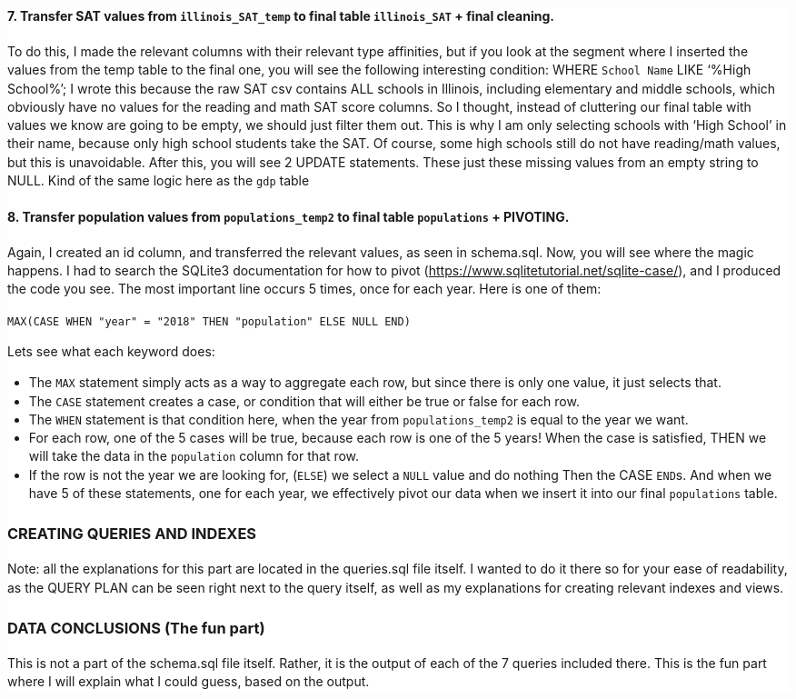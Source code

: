 #### 7. Transfer SAT values from `illinois_SAT_temp` to final table `illinois_SAT` + final cleaning.

To do this, I made the relevant columns with their relevant type affinities, but if you look at the segment where I inserted the values from the temp table to the final one,
you will see the following interesting condition:
WHERE `School Name` LIKE ‘%High School%’;
I wrote this because the raw SAT csv contains ALL schools in Illinois, including elementary and middle schools, which obviously have no values for the reading and math SAT score columns.
So I thought, instead of cluttering our final table with values we know are going to be empty, we should just filter them out.
This is why I am only selecting schools with ‘High School’ in their name, because only high school students take the SAT.
Of course, some high schools still do not have reading/math values, but this is unavoidable.
After this, you will see 2 UPDATE statements. These just these missing values from an empty string to NULL.
Kind of the same logic here as the `gdp` table

#### 8. Transfer population values from `populations_temp2` to final table `populations` + PIVOTING.

Again, I created an id column, and transferred the relevant values, as seen in schema.sql. Now, you will see where the magic happens.
I had to search the SQLite3 documentation for how to pivot (https://www.sqlitetutorial.net/sqlite-case/), and I produced the code you see.
The most important line occurs 5 times, once for each year. Here is one of them:

`MAX(CASE WHEN "year" = "2018" THEN "population" ELSE NULL END)`

Lets see what each keyword does:

* The `MAX` statement simply acts as a way to aggregate each row, but since there is only one value, it just selects that.
* The `CASE` statement creates a case, or condition that will either be true or false for each row.
* The `WHEN` statement is that condition here, when the year from `populations_temp2` is equal to the year we want.
* For each row, one of the 5 cases will be true, because each row is one of the 5 years! When the case is satisfied, THEN we will take the data in the `population` column for that row.
* If the row is not the year we are looking for, (`ELSE`) we select a `NULL` value and do nothing
Then the CASE `END`s.
And when we have 5 of these statements, one for each year, we effectively pivot our data when we insert it into our final `populations` table.

### CREATING QUERIES AND INDEXES

Note: all the explanations for this part are located in the queries.sql file itself.
I wanted to do it there so for your ease of readability, as the QUERY PLAN can be seen right next to the query itself, as well as my explanations for creating relevant indexes and views.

### DATA CONCLUSIONS (The fun part)

This is not a part of the schema.sql file itself.
Rather, it is the output of each of the 7 queries included there. This is the fun part where I will explain what I could guess, based on the output.
